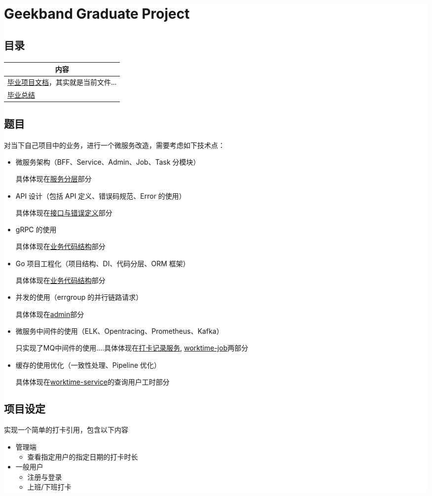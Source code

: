 # Geekband Graduate Project



## 目录

| 内容                                                         |
| ------------------------------------------------------------ |
| [毕业项目文档](https://github.com/AkiOuma/geek-graduate-project/blob/main/README.md)，其实就是当前文件... |
| [毕业总结](https://github.com/AkiOuma/geek-graduate-project/blob/main/SUMMARY.md) |





## 题目

对当下自己项目中的业务，进行一个微服务改造，需要考虑如下技术点：

- 微服务架构（BFF、Service、Admin、Job、Task 分模块）

  具体体现在[服务分层](#服务分层)部分

- API 设计（包括 API 定义、错误码规范、Error 的使用）

  具体体现在[接口与错误定义](#接口与错误定义)部分

- gRPC 的使用

  具体体现在[业务代码结构](#业务代码结构)部分

- Go 项目工程化（项目结构、DI、代码分层、ORM 框架）

  具体体现在[业务代码结构](#业务代码结构)部分

- 并发的使用（errgroup 的并行链路请求）

  具体体现在[admin](#admin)部分

- 微服务中间件的使用（ELK、Opentracing、Prometheus、Kafka）

  只实现了MQ中间件的使用....具体体现在[打卡记录服务](#打卡记录服务(record-service)), [worktime-job](#worktime-job)两部分

- 缓存的使用优化（一致性处理、Pipeline 优化）

  具体体现在[worktime-service](#worktime-service)的查询用户工时部分

## 项目设定

实现一个简单的打卡引用，包含以下内容

* 管理端
  * 查看指定用户的指定日期的打卡时长
* 一般用户
  * 注册与登录
  * 上班/下班打卡
